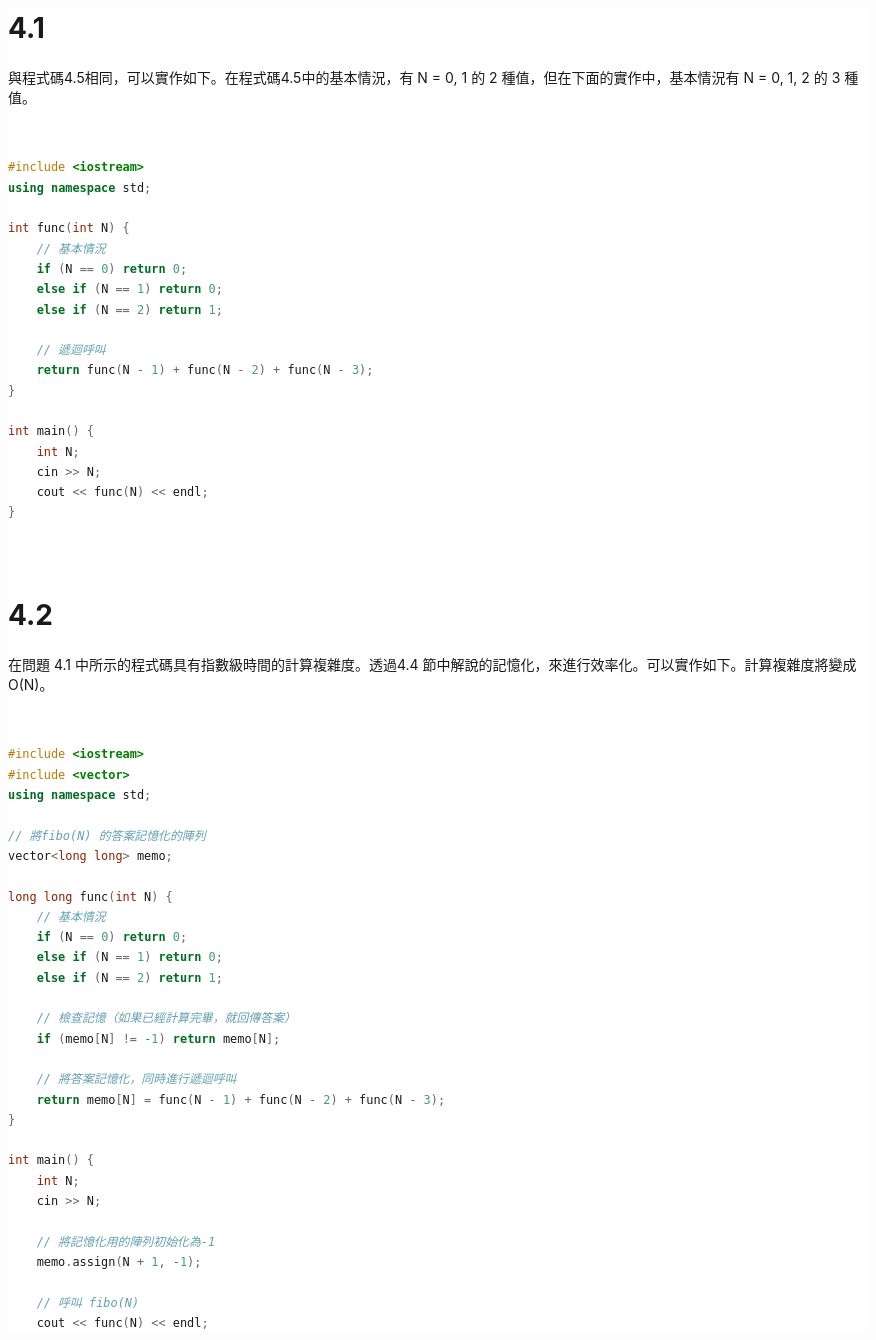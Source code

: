 # 4.1

與程式碼4.5相同，可以實作如下。在程式碼4.5中的基本情況，有 N = 0, 1 的 2 種值，但在下面的實作中，基本情況有 N = 0, 1, 2 的 3 種值。

　

```cpp
#include <iostream>
using namespace std;

int func(int N) {
    // 基本情況
    if (N == 0) return 0;
    else if (N == 1) return 0;
    else if (N == 2) return 1;

    // 遞迴呼叫
    return func(N - 1) + func(N - 2) + func(N - 3);
}

int main() {
    int N;
    cin >> N;
    cout << func(N) << endl;
}
```



　

# 4.2

在問題 4.1 中所示的程式碼具有指數級時間的計算複雜度。透過4.4 節中解說的記憶化，來進行效率化。可以實作如下。計算複雜度將變成O(N)。

　

```cpp
#include <iostream>
#include <vector>
using namespace std;

// 將fibo(N) 的答案記憶化的陣列
vector<long long> memo;

long long func(int N) {
    // 基本情況
    if (N == 0) return 0;
    else if (N == 1) return 0;
    else if (N == 2) return 1;

    // 檢查記憶（如果已經計算完畢，就回傳答案）
    if (memo[N] != -1) return memo[N];

    // 將答案記憶化，同時進行遞迴呼叫
    return memo[N] = func(N - 1) + func(N - 2) + func(N - 3);
}

int main() {
    int N;
    cin >> N;

    // 將記憶化用的陣列初始化為-1
    memo.assign(N + 1, -1);

    // 呼叫 fibo(N)
    cout << func(N) << endl;
```